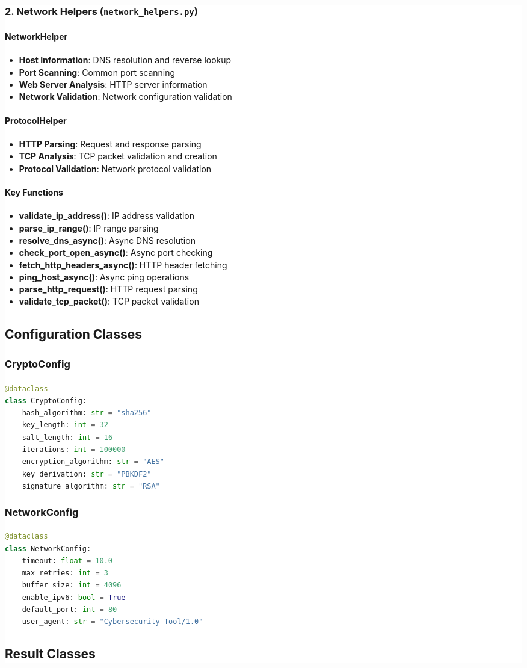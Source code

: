 ### 2. Network Helpers (`network_helpers.py`)

#### NetworkHelper
- **Host Information**: DNS resolution and reverse lookup
- **Port Scanning**: Common port scanning
- **Web Server Analysis**: HTTP server information
- **Network Validation**: Network configuration validation

#### ProtocolHelper
- **HTTP Parsing**: Request and response parsing
- **TCP Analysis**: TCP packet validation and creation
- **Protocol Validation**: Network protocol validation

#### Key Functions
- **validate_ip_address()**: IP address validation
- **parse_ip_range()**: IP range parsing
- **resolve_dns_async()**: Async DNS resolution
- **check_port_open_async()**: Async port checking
- **fetch_http_headers_async()**: HTTP header fetching
- **ping_host_async()**: Async ping operations
- **parse_http_request()**: HTTP request parsing
- **validate_tcp_packet()**: TCP packet validation

## Configuration Classes

### CryptoConfig
```python
@dataclass
class CryptoConfig:
    hash_algorithm: str = "sha256"
    key_length: int = 32
    salt_length: int = 16
    iterations: int = 100000
    encryption_algorithm: str = "AES"
    key_derivation: str = "PBKDF2"
    signature_algorithm: str = "RSA"
```

### NetworkConfig
```python
@dataclass
class NetworkConfig:
    timeout: float = 10.0
    max_retries: int = 3
    buffer_size: int = 4096
    enable_ipv6: bool = True
    default_port: int = 80
    user_agent: str = "Cybersecurity-Tool/1.0"
```

## Result Classes
